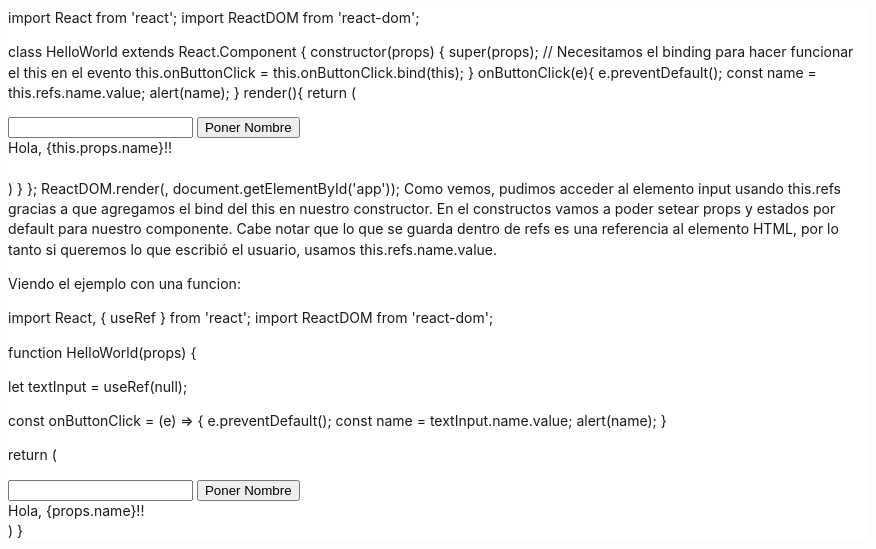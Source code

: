 import React from 'react';
import ReactDOM from 'react-dom';

class HelloWorld extends React.Component {
  constructor(props) {
    super(props);
    // Necesitamos el binding para hacer funcionar el this en el evento
    this.onButtonClick = this.onButtonClick.bind(this);
  }
  onButtonClick(e){
    e.preventDefault();
    const name = this.refs.name.value;
    alert(name);
  }
  render(){
    return (
      <div>
        <form onSubmit={this.onButtonClick}>
          <input type='text' ref='name' />
          <button>Poner Nombre</button>
        </form>
        Hola, {this.props.name}!!
      </div>  
    )
  }
};
ReactDOM.render(<HelloWorld name='Soy Henry!' />, document.getElementById('app'));
Como vemos, pudimos acceder al elemento input usando this.refs gracias a que agregamos el bind del this en nuestro constructor. En el constructos vamos a poder setear props y estados por default para nuestro componente. Cabe notar que lo que se guarda dentro de refs es una referencia al elemento HTML, por lo tanto si queremos lo que escribió el usuario, usamos this.refs.name.value.

Viendo el ejemplo con una funcion:

import React, { useRef } from 'react';
import ReactDOM from 'react-dom';

function HelloWorld(props) {

  let textInput = useRef(null);

  const onButtonClick = (e) => {
    e.preventDefault();
    const name = textInput.name.value;
    alert(name);
  }

  return (
    <div>
      <form onSubmit={onButtonClick}>
        <input type='text' ref={textInput} />
        <button>Poner Nombre</button>
      </form>
      Hola, {props.name}!!
    </div>
  )
}
